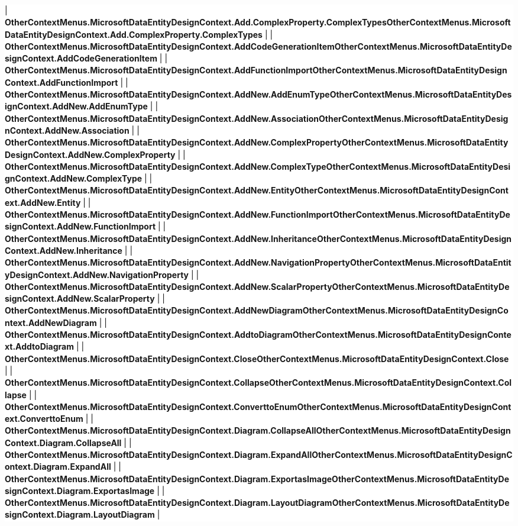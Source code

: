 | <span data-ttu-id="8bfb1-342">**OtherContextMenus.MicrosoftDataEntityDesignContext.Add.ComplexProperty.ComplexTypes**</span><span class="sxs-lookup"><span data-stu-id="8bfb1-342">**OtherContextMenus.MicrosoftDataEntityDesignContext.Add.ComplexProperty.ComplexTypes**</span></span>        |
| <span data-ttu-id="8bfb1-343">**OtherContextMenus.MicrosoftDataEntityDesignContext.AddCodeGenerationItem**</span><span class="sxs-lookup"><span data-stu-id="8bfb1-343">**OtherContextMenus.MicrosoftDataEntityDesignContext.AddCodeGenerationItem**</span></span>                   |
| <span data-ttu-id="8bfb1-344">**OtherContextMenus.MicrosoftDataEntityDesignContext.AddFunctionImport**</span><span class="sxs-lookup"><span data-stu-id="8bfb1-344">**OtherContextMenus.MicrosoftDataEntityDesignContext.AddFunctionImport**</span></span>                       |
| <span data-ttu-id="8bfb1-345">**OtherContextMenus.MicrosoftDataEntityDesignContext.AddNew.AddEnumType**</span><span class="sxs-lookup"><span data-stu-id="8bfb1-345">**OtherContextMenus.MicrosoftDataEntityDesignContext.AddNew.AddEnumType**</span></span>                      |
| <span data-ttu-id="8bfb1-346">**OtherContextMenus.MicrosoftDataEntityDesignContext.AddNew.Association**</span><span class="sxs-lookup"><span data-stu-id="8bfb1-346">**OtherContextMenus.MicrosoftDataEntityDesignContext.AddNew.Association**</span></span>                      |
| <span data-ttu-id="8bfb1-347">**OtherContextMenus.MicrosoftDataEntityDesignContext.AddNew.ComplexProperty**</span><span class="sxs-lookup"><span data-stu-id="8bfb1-347">**OtherContextMenus.MicrosoftDataEntityDesignContext.AddNew.ComplexProperty**</span></span>                  |
| <span data-ttu-id="8bfb1-348">**OtherContextMenus.MicrosoftDataEntityDesignContext.AddNew.ComplexType**</span><span class="sxs-lookup"><span data-stu-id="8bfb1-348">**OtherContextMenus.MicrosoftDataEntityDesignContext.AddNew.ComplexType**</span></span>                      |
| <span data-ttu-id="8bfb1-349">**OtherContextMenus.MicrosoftDataEntityDesignContext.AddNew.Entity**</span><span class="sxs-lookup"><span data-stu-id="8bfb1-349">**OtherContextMenus.MicrosoftDataEntityDesignContext.AddNew.Entity**</span></span>                           |
| <span data-ttu-id="8bfb1-350">**OtherContextMenus.MicrosoftDataEntityDesignContext.AddNew.FunctionImport**</span><span class="sxs-lookup"><span data-stu-id="8bfb1-350">**OtherContextMenus.MicrosoftDataEntityDesignContext.AddNew.FunctionImport**</span></span>                   |
| <span data-ttu-id="8bfb1-351">**OtherContextMenus.MicrosoftDataEntityDesignContext.AddNew.Inheritance**</span><span class="sxs-lookup"><span data-stu-id="8bfb1-351">**OtherContextMenus.MicrosoftDataEntityDesignContext.AddNew.Inheritance**</span></span>                      |
| <span data-ttu-id="8bfb1-352">**OtherContextMenus.MicrosoftDataEntityDesignContext.AddNew.NavigationProperty**</span><span class="sxs-lookup"><span data-stu-id="8bfb1-352">**OtherContextMenus.MicrosoftDataEntityDesignContext.AddNew.NavigationProperty**</span></span>               |
| <span data-ttu-id="8bfb1-353">**OtherContextMenus.MicrosoftDataEntityDesignContext.AddNew.ScalarProperty**</span><span class="sxs-lookup"><span data-stu-id="8bfb1-353">**OtherContextMenus.MicrosoftDataEntityDesignContext.AddNew.ScalarProperty**</span></span>                   |
| <span data-ttu-id="8bfb1-354">**OtherContextMenus.MicrosoftDataEntityDesignContext.AddNewDiagram**</span><span class="sxs-lookup"><span data-stu-id="8bfb1-354">**OtherContextMenus.MicrosoftDataEntityDesignContext.AddNewDiagram**</span></span>                           |
| <span data-ttu-id="8bfb1-355">**OtherContextMenus.MicrosoftDataEntityDesignContext.AddtoDiagram**</span><span class="sxs-lookup"><span data-stu-id="8bfb1-355">**OtherContextMenus.MicrosoftDataEntityDesignContext.AddtoDiagram**</span></span>                            |
| <span data-ttu-id="8bfb1-356">**OtherContextMenus.MicrosoftDataEntityDesignContext.Close**</span><span class="sxs-lookup"><span data-stu-id="8bfb1-356">**OtherContextMenus.MicrosoftDataEntityDesignContext.Close**</span></span>                                   |
| <span data-ttu-id="8bfb1-357">**OtherContextMenus.MicrosoftDataEntityDesignContext.Collapse**</span><span class="sxs-lookup"><span data-stu-id="8bfb1-357">**OtherContextMenus.MicrosoftDataEntityDesignContext.Collapse**</span></span>                                |
| <span data-ttu-id="8bfb1-358">**OtherContextMenus.MicrosoftDataEntityDesignContext.ConverttoEnum**</span><span class="sxs-lookup"><span data-stu-id="8bfb1-358">**OtherContextMenus.MicrosoftDataEntityDesignContext.ConverttoEnum**</span></span>                           |
| <span data-ttu-id="8bfb1-359">**OtherContextMenus.MicrosoftDataEntityDesignContext.Diagram.CollapseAll**</span><span class="sxs-lookup"><span data-stu-id="8bfb1-359">**OtherContextMenus.MicrosoftDataEntityDesignContext.Diagram.CollapseAll**</span></span>                     |
| <span data-ttu-id="8bfb1-360">**OtherContextMenus.MicrosoftDataEntityDesignContext.Diagram.ExpandAll**</span><span class="sxs-lookup"><span data-stu-id="8bfb1-360">**OtherContextMenus.MicrosoftDataEntityDesignContext.Diagram.ExpandAll**</span></span>                       |
| <span data-ttu-id="8bfb1-361">**OtherContextMenus.MicrosoftDataEntityDesignContext.Diagram.ExportasImage**</span><span class="sxs-lookup"><span data-stu-id="8bfb1-361">**OtherContextMenus.MicrosoftDataEntityDesignContext.Diagram.ExportasImage**</span></span>                   |
| <span data-ttu-id="8bfb1-362">**OtherContextMenus.MicrosoftDataEntityDesignContext.Diagram.LayoutDiagram**</span><span class="sxs-lookup"><span data-stu-id="8bfb1-362">**OtherContextMenus.MicrosoftDataEntityDesignContext.Diagram.LayoutDiagram**</span></span>                   |